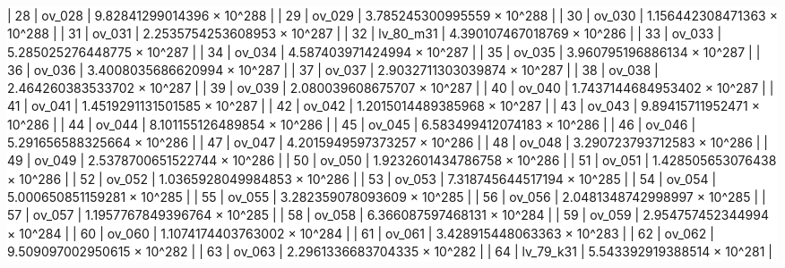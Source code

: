 | 28 | ov_028 | 9.82841299014396 × 10^288 |
| 29 | ov_029 | 3.785245300995559 × 10^288 |
| 30 | ov_030 | 1.156442308471363 × 10^288 |
| 31 | ov_031 | 2.2535754253608953 × 10^287 |
| 32 | lv_80_m31 | 4.390107467018769 × 10^286 |
| 33 | ov_033 | 5.285025276448775 × 10^287 |
| 34 | ov_034 | 4.587403971424994 × 10^287 |
| 35 | ov_035 | 3.960795196886134 × 10^287 |
| 36 | ov_036 | 3.4008035686620994 × 10^287 |
| 37 | ov_037 | 2.9032711303039874 × 10^287 |
| 38 | ov_038 | 2.464260383533702 × 10^287 |
| 39 | ov_039 | 2.080039608675707 × 10^287 |
| 40 | ov_040 | 1.7437144684953402 × 10^287 |
| 41 | ov_041 | 1.4519291131501585 × 10^287 |
| 42 | ov_042 | 1.2015014489385968 × 10^287 |
| 43 | ov_043 | 9.89415711952471 × 10^286 |
| 44 | ov_044 | 8.101155126489854 × 10^286 |
| 45 | ov_045 | 6.583499412074183 × 10^286 |
| 46 | ov_046 | 5.291656588325664 × 10^286 |
| 47 | ov_047 | 4.2015949597373257 × 10^286 |
| 48 | ov_048 | 3.290723793712583 × 10^286 |
| 49 | ov_049 | 2.5378700651522744 × 10^286 |
| 50 | ov_050 | 1.9232601434786758 × 10^286 |
| 51 | ov_051 | 1.428505653076438 × 10^286 |
| 52 | ov_052 | 1.0365928049984853 × 10^286 |
| 53 | ov_053 | 7.318745644517194 × 10^285 |
| 54 | ov_054 | 5.000650851159281 × 10^285 |
| 55 | ov_055 | 3.282359078093609 × 10^285 |
| 56 | ov_056 | 2.0481348742998997 × 10^285 |
| 57 | ov_057 | 1.1957767849396764 × 10^285 |
| 58 | ov_058 | 6.366087597468131 × 10^284 |
| 59 | ov_059 | 2.954757452344994 × 10^284 |
| 60 | ov_060 | 1.1074174403763002 × 10^284 |
| 61 | ov_061 | 3.428915448063363 × 10^283 |
| 62 | ov_062 | 9.509097002950615 × 10^282 |
| 63 | ov_063 | 2.2961336683704335 × 10^282 |
| 64 | lv_79_k31 | 5.543392919388514 × 10^281 |